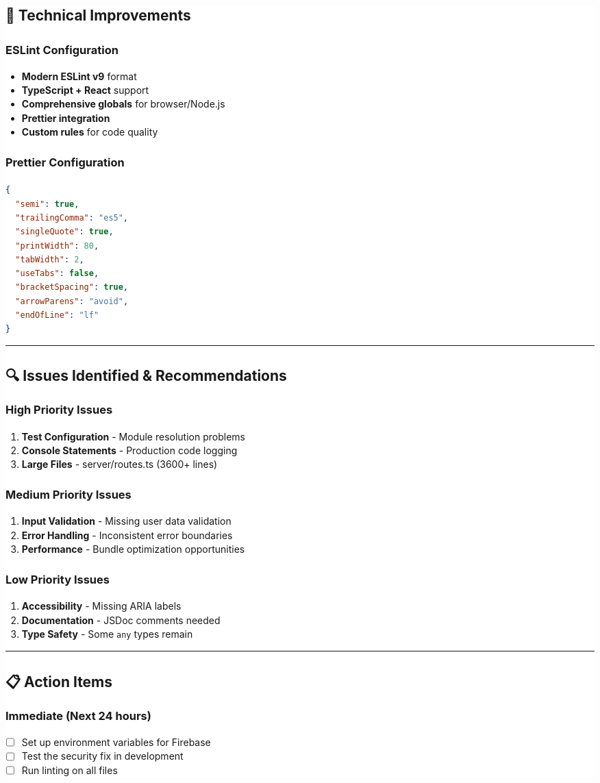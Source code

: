 
## 🚀 Technical Improvements

### ESLint Configuration
- **Modern ESLint v9** format
- **TypeScript + React** support
- **Comprehensive globals** for browser/Node.js
- **Prettier integration**
- **Custom rules** for code quality

### Prettier Configuration
```json
{
  "semi": true,
  "trailingComma": "es5",
  "singleQuote": true,
  "printWidth": 80,
  "tabWidth": 2,
  "useTabs": false,
  "bracketSpacing": true,
  "arrowParens": "avoid",
  "endOfLine": "lf"
}
```

---

## 🔍 Issues Identified & Recommendations

### High Priority Issues
1. **Test Configuration** - Module resolution problems
2. **Console Statements** - Production code logging
3. **Large Files** - server/routes.ts (3600+ lines)

### Medium Priority Issues
1. **Input Validation** - Missing user data validation
2. **Error Handling** - Inconsistent error boundaries
3. **Performance** - Bundle optimization opportunities

### Low Priority Issues
1. **Accessibility** - Missing ARIA labels
2. **Documentation** - JSDoc comments needed
3. **Type Safety** - Some `any` types remain

---

## 📋 Action Items

### Immediate (Next 24 hours)
- [ ] Set up environment variables for Firebase
- [ ] Test the security fix in development
- [ ] Run linting on all files
